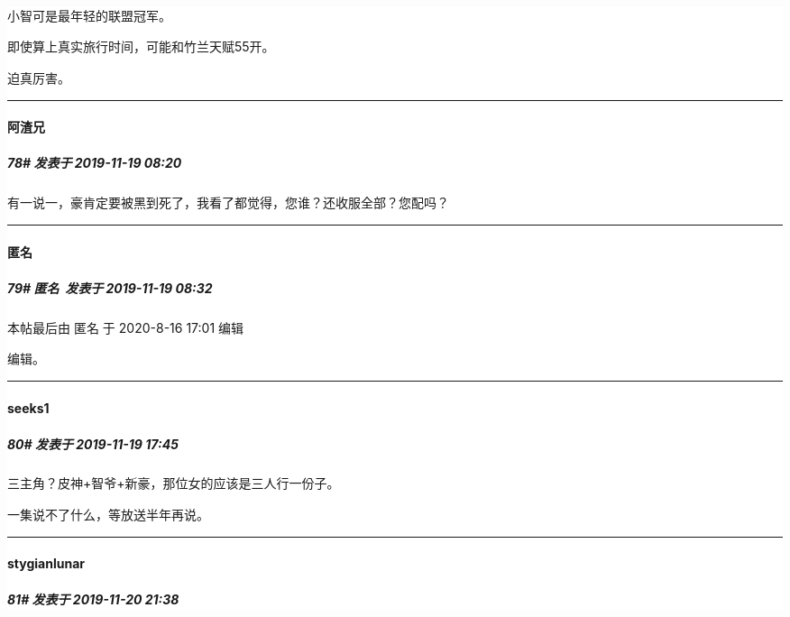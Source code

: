 


小智可是最年轻的联盟冠军。

即使算上真实旅行时间，可能和竹兰天赋55开。

迫真厉害。







*****

####  阿渣兄  
##### 78#       发表于 2019-11-19 08:20




有一说一，豪肯定要被黑到死了，我看了都觉得，您谁？还收服全部？您配吗？







*****

####   匿名
##### 79#        匿名   发表于 2019-11-19 08:32



 本帖最后由 匿名 于 2020-8-16 17:01 编辑 

编辑。







*****

####  seeks1  
##### 80#       发表于 2019-11-19 17:45




三主角？皮神+智爷+新豪，那位女的应该是三人行一份子。

一集说不了什么，等放送半年再说。







*****

####  stygianlunar  
##### 81#       发表于 2019-11-20 21:38
